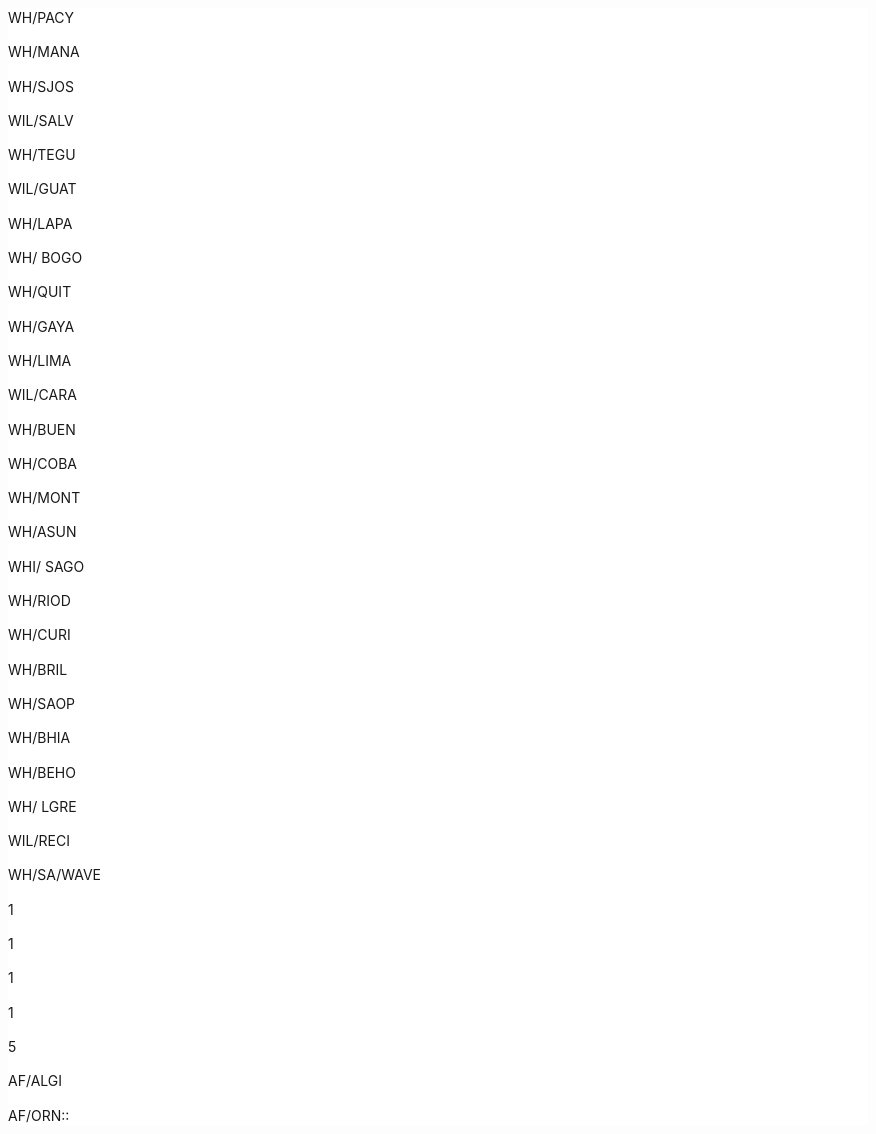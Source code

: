 WH/PACY

WH/MANA

WH/SJOS

WIL/SALV

WH/TEGU

WIL/GUAT

WH/LAPA

WH/ BOGO

WH/QUIT

WH/GAYA

WH/LIMA

WIL/CARA

WH/BUEN

WH/COBA

WH/MONT

WH/ASUN

WHI/ SAGO

WH/RIOD

WH/CURI

WH/BRIL

WH/SAOP

WH/BHIA

WH/BEHO

WH/ LGRE

WIL/RECI

WH/SA/WAVE

1

1

1

1

5

AF/ALGI

AF/ORN::
